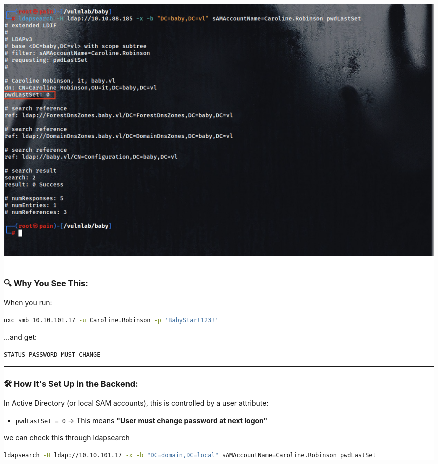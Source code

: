 ![Screenshot 2025-06-28 at 6.27.16 AM.png](/assets/Images/VL_Baby/Screenshot_2025-06-28_at_6.27.16_AM.png)

---

### 🔍 Why You See This:

When you run:

```bash
nxc smb 10.10.101.17 -u Caroline.Robinson -p 'BabyStart123!'
```

...and get:

```bash
STATUS_PASSWORD_MUST_CHANGE
```

---

### 🛠️ How It's Set Up in the Backend:

In Active Directory (or local SAM accounts), this is controlled by a user attribute:

- `pwdLastSet = 0` → This means **"User must change password at next logon"**

we can check this through ldapsearch

```bash
ldapsearch -H ldap://10.10.101.17 -x -b "DC=domain,DC=local" sAMAccountName=Caroline.Robinson pwdLastSet
```
